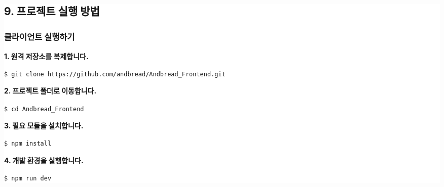 ## 9. 프로젝트 실행 방법
### 클라이언트 실행하기
**1. 원격 저장소를 복제합니다.**

```
$ git clone https://github.com/andbread/Andbread_Frontend.git
```
**2. 프로젝트 폴더로 이동합니다.**

```
$ cd Andbread_Frontend
```

**3. 필요 모듈을 설치합니다.**

```
$ npm install
```
**4. 개발 환경을 실행합니다.**

```
$ npm run dev
```
